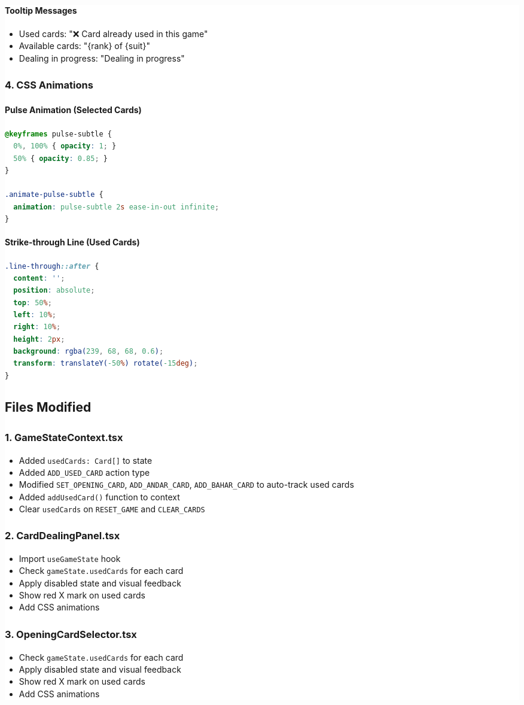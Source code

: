 #### **Tooltip Messages**
- Used cards: "❌ Card already used in this game"
- Available cards: "{rank} of {suit}"
- Dealing in progress: "Dealing in progress"

### 4. **CSS Animations**

#### **Pulse Animation** (Selected Cards)
```css
@keyframes pulse-subtle {
  0%, 100% { opacity: 1; }
  50% { opacity: 0.85; }
}

.animate-pulse-subtle {
  animation: pulse-subtle 2s ease-in-out infinite;
}
```

#### **Strike-through Line** (Used Cards)
```css
.line-through::after {
  content: '';
  position: absolute;
  top: 50%;
  left: 10%;
  right: 10%;
  height: 2px;
  background: rgba(239, 68, 68, 0.6);
  transform: translateY(-50%) rotate(-15deg);
}
```

## Files Modified

### 1. **GameStateContext.tsx**
- Added `usedCards: Card[]` to state
- Added `ADD_USED_CARD` action type
- Modified `SET_OPENING_CARD`, `ADD_ANDAR_CARD`, `ADD_BAHAR_CARD` to auto-track used cards
- Added `addUsedCard()` function to context
- Clear `usedCards` on `RESET_GAME` and `CLEAR_CARDS`

### 2. **CardDealingPanel.tsx**
- Import `useGameState` hook
- Check `gameState.usedCards` for each card
- Apply disabled state and visual feedback
- Show red X mark on used cards
- Add CSS animations

### 3. **OpeningCardSelector.tsx**
- Check `gameState.usedCards` for each card
- Apply disabled state and visual feedback
- Show red X mark on used cards
- Add CSS animations
